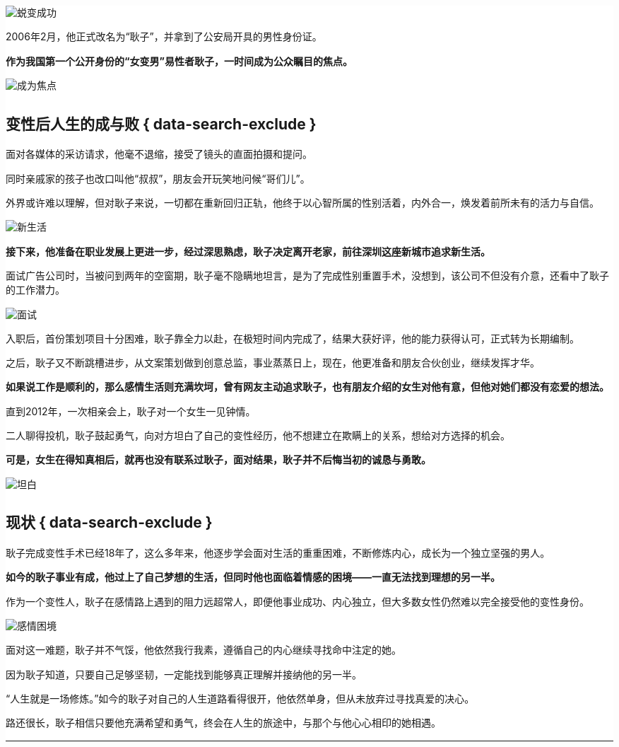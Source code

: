 ![蜕变成功](https://nimg.ws.126.net/?url=http%3A%2F%2Fdingyue.ws.126.net%2F2024%2F0603%2F1aef87d8j00sehywn0013d000hs00dbm.jpg&thumbnail=660x2147483647&quality=80&type=jpg)

2006年2月，他正式改名为“耿子”，并拿到了公安局开具的男性身份证。

**作为我国第一个公开身份的“女变男”易性者耿子，一时间成为公众瞩目的焦点。**

![成为焦点](https://nimg.ws.126.net/?url=http%3A%2F%2Fdingyue.ws.126.net%2F2024%2F0603%2F136ed1b5j00sehywn0015d000hs00dhm.jpg&thumbnail=660x2147483647&quality=80&type=jpg)

## 变性后人生的成与败 { data-search-exclude }

面对各媒体的采访请求，他毫不退缩，接受了镜头的直面拍摄和提问。

同时亲戚家的孩子也改口叫他“叔叔”，朋友会开玩笑地问候“哥们儿”。

外界或许难以理解，但对耿子来说，一切都在重新回归正轨，他终于以心智所属的性别活着，内外合一，焕发着前所未有的活力与自信。

![新生活](https://nimg.ws.126.net/?url=http%3A%2F%2Fdingyue.ws.126.net%2F2024%2F0603%2F89c47d6fj00sehywn000md000hs00bnm.jpg&thumbnail=660x2147483647&quality=80&type=jpg)

**接下来，他准备在职业发展上更进一步，经过深思熟虑，耿子决定离开老家，前往深圳这座新城市追求新生活。**

面试广告公司时，当被问到两年的空窗期，耿子毫不隐瞒地坦言，是为了完成性别重置手术，没想到，该公司不但没有介意，还看中了耿子的工作潜力。

![面试](https://nimg.ws.126.net/?url=http%3A%2F%2Fdingyue.ws.126.net%2F2024%2F0603%2F0316a785j00sehywn000yd000hs00dnm.jpg&thumbnail=660x2147483647&quality=80&type=jpg)

入职后，首份策划项目十分困难，耿子靠全力以赴，在极短时间内完成了，结果大获好评，他的能力获得认可，正式转为长期编制。

之后，耿子又不断跳槽进步，从文案策划做到创意总监，事业蒸蒸日上，现在，他更准备和朋友合伙创业，继续发挥才华。

**如果说工作是顺利的，那么感情生活则充满坎坷，曾有网友主动追求耿子，也有朋友介绍的女生对他有意，但他对她们都没有恋爱的想法。**

直到2012年，一次相亲会上，耿子对一个女生一见钟情。

二人聊得投机，耿子鼓起勇气，向对方坦白了自己的变性经历，他不想建立在欺瞒上的关系，想给对方选择的机会。

**可是，女生在得知真相后，就再也没有联系过耿子，面对结果，耿子并不后悔当初的诚恳与勇敢。**

![坦白](https://nimg.ws.126.net/?url=http%3A%2F%2Fdingyue.ws.126.net%2F2024%2F0603%2F8f835ebcj00sehywn0011d000hs00d1m.jpg&thumbnail=660x2147483647&quality=80&type=jpg)

## 现状 { data-search-exclude }

耿子完成变性手术已经18年了，这么多年来，他逐步学会面对生活的重重困难，不断修炼内心，成长为一个独立坚强的男人。

**如今的耿子事业有成，他过上了自己梦想的生活，但同时他也面临着情感的困境——一直无法找到理想的另一半。**

作为一个变性人，耿子在感情路上遇到的阻力远超常人，即便他事业成功、内心独立，但大多数女性仍然难以完全接受他的变性身份。

![感情困境](https://nimg.ws.126.net/?url=http%3A%2F%2Fdingyue.ws.126.net%2F2024%2F0603%2Fc11d9fa6j00sehywn0019d000hs00bhm.jpg&thumbnail=660x2147483647&quality=80&type=jpg)

面对这一难题，耿子并不气馁，他依然我行我素，遵循自己的内心继续寻找命中注定的她。

因为耿子知道，只要自己足够坚韧，一定能找到能够真正理解并接纳他的另一半。

“人生就是一场修炼。”如今的耿子对自己的人生道路看得很开，他依然单身，但从未放弃过寻找真爱的决心。

路还很长，耿子相信只要他充满希望和勇气，终会在人生的旅途中，与那个与他心心相印的她相遇。

---
